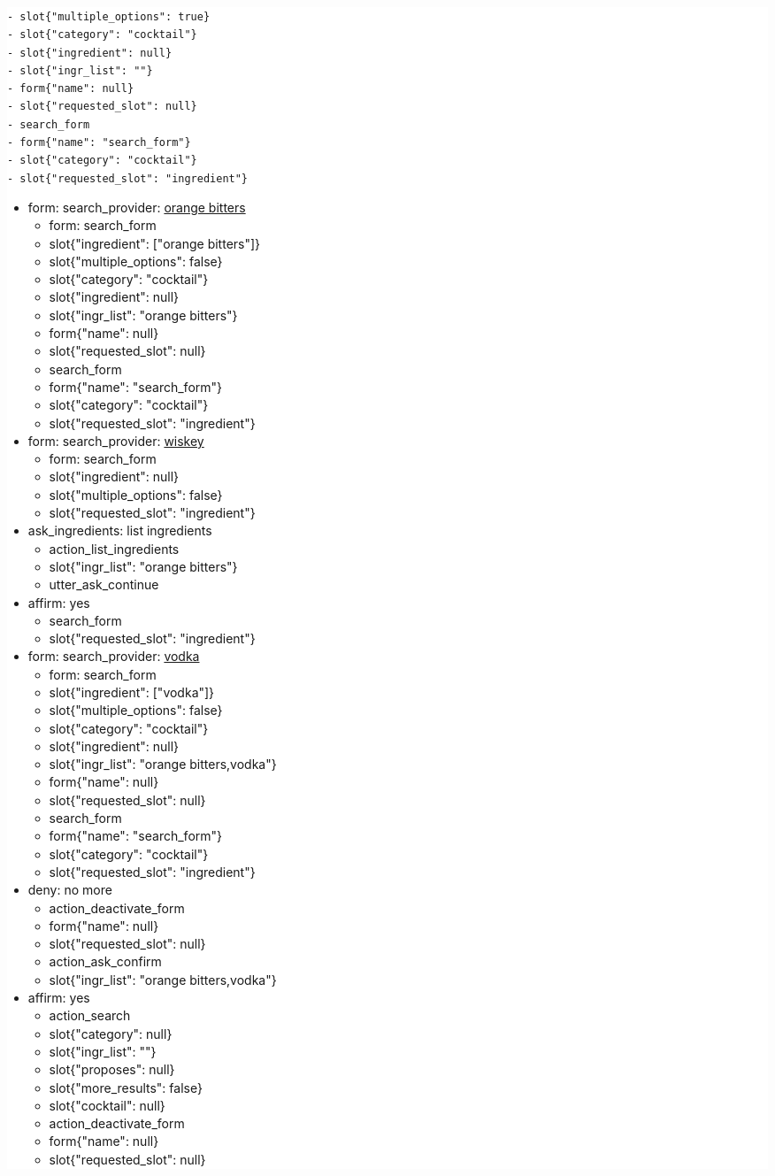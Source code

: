     - slot{"multiple_options": true}
    - slot{"category": "cocktail"}
    - slot{"ingredient": null}
    - slot{"ingr_list": ""}
    - form{"name": null}
    - slot{"requested_slot": null}
    - search_form
    - form{"name": "search_form"}
    - slot{"category": "cocktail"}
    - slot{"requested_slot": "ingredient"}
* form: search_provider: [orange bitters](ingredient)
    - form: search_form
    - slot{"ingredient": ["orange bitters"]}
    - slot{"multiple_options": false}
    - slot{"category": "cocktail"}
    - slot{"ingredient": null}
    - slot{"ingr_list": "orange bitters"}
    - form{"name": null}
    - slot{"requested_slot": null}
    - search_form
    - form{"name": "search_form"}
    - slot{"category": "cocktail"}
    - slot{"requested_slot": "ingredient"}
* form: search_provider: [wiskey](ingredient)   
    - form: search_form
    - slot{"ingredient": null}
    - slot{"multiple_options": false}
    - slot{"requested_slot": "ingredient"}
* ask_ingredients: list ingredients
    - action_list_ingredients
    - slot{"ingr_list": "orange bitters"}
    - utter_ask_continue
* affirm: yes
    - search_form
    - slot{"requested_slot": "ingredient"}
* form: search_provider: [vodka](ingredient)
    - form: search_form
    - slot{"ingredient": ["vodka"]}
    - slot{"multiple_options": false}
    - slot{"category": "cocktail"}
    - slot{"ingredient": null}
    - slot{"ingr_list": "orange bitters,vodka"}
    - form{"name": null}
    - slot{"requested_slot": null}
    - search_form   <!-- predicted: action_listen -->
    - form{"name": "search_form"}
    - slot{"category": "cocktail"}
    - slot{"requested_slot": "ingredient"}
* deny: no more
    - action_deactivate_form
    - form{"name": null}
    - slot{"requested_slot": null}
    - action_ask_confirm
    - slot{"ingr_list": "orange bitters,vodka"}
* affirm: yes
    - action_search
    - slot{"category": null}
    - slot{"ingr_list": ""}
    - slot{"proposes": null}
    - slot{"more_results": false}
    - slot{"cocktail": null}
    - action_deactivate_form
    - form{"name": null}
    - slot{"requested_slot": null}